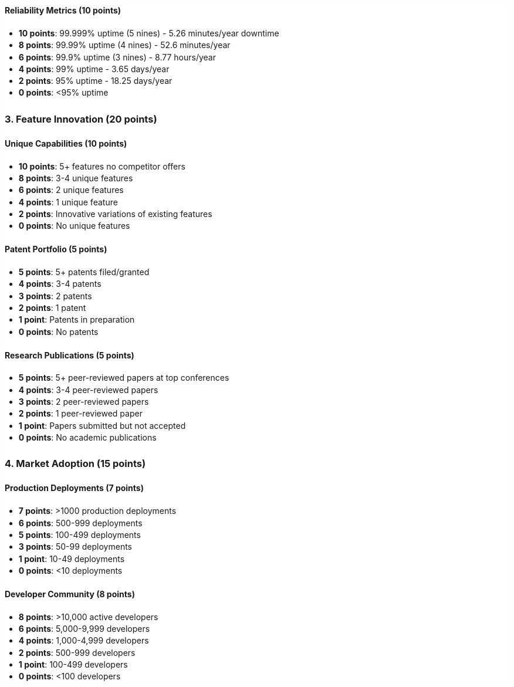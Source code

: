 #### Reliability Metrics (10 points)
- **10 points**: 99.999% uptime (5 nines) - 5.26 minutes/year downtime
- **8 points**: 99.99% uptime (4 nines) - 52.6 minutes/year
- **6 points**: 99.9% uptime (3 nines) - 8.77 hours/year
- **4 points**: 99% uptime - 3.65 days/year
- **2 points**: 95% uptime - 18.25 days/year
- **0 points**: <95% uptime

### 3. Feature Innovation (20 points)

#### Unique Capabilities (10 points)
- **10 points**: 5+ features no competitor offers
- **8 points**: 3-4 unique features
- **6 points**: 2 unique features
- **4 points**: 1 unique feature
- **2 points**: Innovative variations of existing features
- **0 points**: No unique features

#### Patent Portfolio (5 points)
- **5 points**: 5+ patents filed/granted
- **4 points**: 3-4 patents
- **3 points**: 2 patents
- **2 points**: 1 patent
- **1 point**: Patents in preparation
- **0 points**: No patents

#### Research Publications (5 points)
- **5 points**: 5+ peer-reviewed papers at top conferences
- **4 points**: 3-4 peer-reviewed papers
- **3 points**: 2 peer-reviewed papers
- **2 points**: 1 peer-reviewed paper
- **1 point**: Papers submitted but not accepted
- **0 points**: No academic publications

### 4. Market Adoption (15 points)

#### Production Deployments (7 points)
- **7 points**: >1000 production deployments
- **6 points**: 500-999 deployments
- **5 points**: 100-499 deployments
- **3 points**: 50-99 deployments
- **1 point**: 10-49 deployments
- **0 points**: <10 deployments

#### Developer Community (8 points)
- **8 points**: >10,000 active developers
- **6 points**: 5,000-9,999 developers
- **4 points**: 1,000-4,999 developers
- **2 points**: 500-999 developers
- **1 point**: 100-499 developers
- **0 points**: <100 developers
